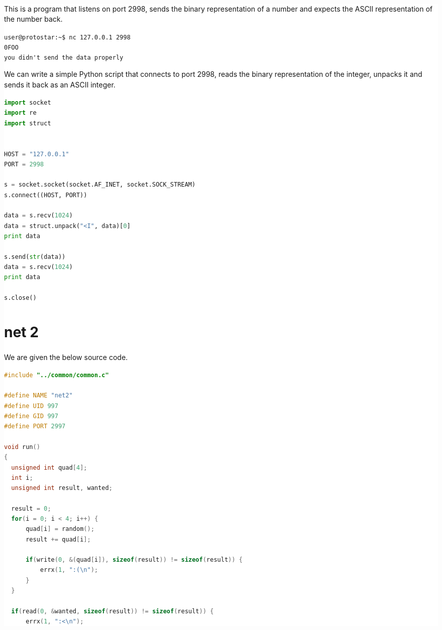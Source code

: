 This is a program that listens on port 2998, sends the binary representation
of a number and expects the ASCII representation of the number back.

```shell
user@protostar:~$ nc 127.0.0.1 2998
0FOO
you didn't send the data properly
```

We can write a simple Python script that connects to port 2998, reads the
binary representation of the integer, unpacks it and sends it back as an ASCII
integer.

```python
import socket
import re
import struct


HOST = "127.0.0.1"
PORT = 2998

s = socket.socket(socket.AF_INET, socket.SOCK_STREAM)
s.connect((HOST, PORT))

data = s.recv(1024)
data = struct.unpack("<I", data)[0]
print data

s.send(str(data))
data = s.recv(1024)
print data

s.close()
```

# net 2

We are given the below source code.

```c
#include "../common/common.c"

#define NAME "net2"
#define UID 997
#define GID 997
#define PORT 2997

void run()
{
  unsigned int quad[4];
  int i;
  unsigned int result, wanted;

  result = 0;
  for(i = 0; i < 4; i++) {
      quad[i] = random();
      result += quad[i];

      if(write(0, &(quad[i]), sizeof(result)) != sizeof(result)) {
          errx(1, ":(\n");
      }
  }

  if(read(0, &wanted, sizeof(result)) != sizeof(result)) {
      errx(1, ":<\n");
```

[exploit-exercises]: https://exploit-exercises.com
[protostar-stack-writeup]: 2018-05-22-protostar-walkthrough-stack
[protostar-format-writeup]: 2018-05-27-protostar-walkthrough-format
[protostar-heap-writeup]: 2018-06-03-protostar-walkthrough-heap